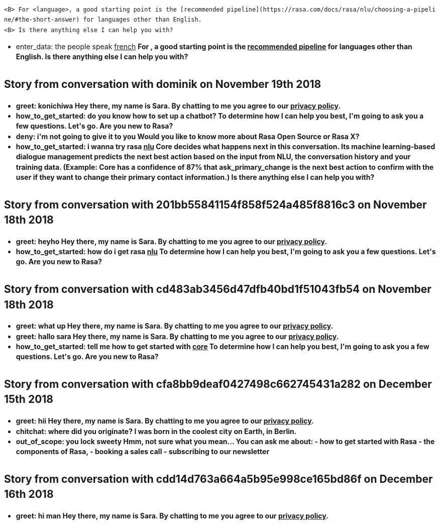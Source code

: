     <B> For <language>, a good starting point is the [recommended pipeline](https://rasa.com/docs/rasa/nlu/choosing-a-pipeline/#the-short-answer) for languages other than English. 
    <B> Is there anything else I can help you with?
* enter_data: the people speak [french](language)
    <B> For <language>, a good starting point is the [recommended pipeline](https://rasa.com/docs/rasa/nlu/choosing-a-pipeline/#the-short-answer) for languages other than English. 
    <B> Is there anything else I can help you with?
## Story from conversation with dominik on November 19th 2018
* greet: konichiwa
    <B> Hey there, my name is Sara.
    <B> By chatting to me you agree to our [privacy policy](https://rasa.com/privacy-policy/).
* how_to_get_started: do you know how to set up a chatbot?
    <B> To determine how I can help you best, I'm going to ask you a few questions. Let's go. Are you new to Rasa?
* deny: i'm not going to give it to you
    <B> Would you like to know more about Rasa Open Source or Rasa X?
* how_to_get_started: i wanna try rasa [nlu](product)
    <B> Core decides what happens next in this conversation. Its machine learning-based dialogue management predicts the next best action based on the input from NLU, the conversation history and your training data. (Example: Core has a confidence of 87% that ask_primary_change is the next best action to confirm with the user if they want to change their primary contact information.) 
    <B> Is there anything else I can help you with?
## Story from conversation with 201bb55841154f858f524a485f8816c3 on November 18th 2018
* greet: heyho
    <B> Hey there, my name is Sara. 
    <B> By chatting to me you agree to our [privacy policy](https://rasa.com/privacy-policy/).
* how_to_get_started: how do i get rasa [nlu](product)
    <B> To determine how I can help you best, I'm going to ask you a few questions. Let's go. Are you new to Rasa?
## Story from conversation with cd483ab3456d47dfb40bd1f51043fb54 on November 18th 2018
* greet: what up
    <B> Hey there, my name is Sara. 
    <B> By chatting to me you agree to our [privacy policy](https://rasa.com/privacy-policy/).
* greet: hallo sara
    <B> Hey there, my name is Sara. 
    <B> By chatting to me you agree to our [privacy policy](https://rasa.com/privacy-policy/).
* how_to_get_started: tell me how to get started with [core](product)
    <B> To determine how I can help you best, I'm going to ask you a few questions. Let's go. Are you new to Rasa?
## Story from conversation with cfa8bb9deaf0427498c662745431a282 on December 15th 2018
* greet: hii
    <B> Hey there, my name is Sara. 
    <B> By chatting to me you agree to our [privacy policy](https://rasa.com/privacy-policy/).
* chitchat: where did you originate?
    <B> I was born in the coolest city on Earth, in Berlin.
* out_of_scope: you lock sweety
    <B> Hmm, not sure what you mean... 
    <B> You can ask me about:     - how to get started with Rasa     - the components of Rasa,     - booking a sales call     - subscribing to our newsletter
## Story from conversation with cdd14d763a664a5b95e998ce165bd86f on December 16th 2018
* greet: hi man
    <B> Hey there, my name is Sara. 
    <B> By chatting to me you agree to our [privacy policy](https://rasa.com/privacy-policy/).